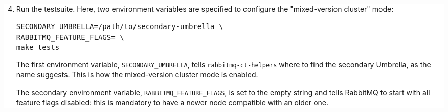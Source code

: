  4. Run the testsuite. Here, two environment variables are specified to
    configure the "mixed-version cluster" mode:

    <pre class="lang-bash">
    SECONDARY_UMBRELLA=/path/to/secondary-umbrella \
    RABBITMQ_FEATURE_FLAGS= \
    make tests
    </pre>

    The first environment variable, `SECONDARY_UMBRELLA`, tells
    `rabbitmq-ct-helpers` where to find the secondary Umbrella, as
    the name suggests. This is how the mixed-version cluster mode is
    enabled.

    The secondary environment variable, `RABBITMQ_FEATURE_FLAGS`, is set
    to the empty string and tells RabbitMQ to start with all feature
    flags disabled: this is mandatory to have a newer node compatible
    with an older one.
